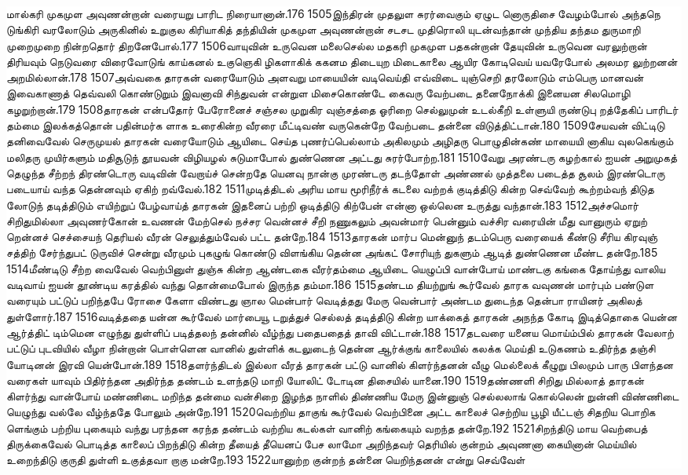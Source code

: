 மால்கரி முகமுள அவுணன்றான் வரையறு பாரிட நிரையானான்.176 1505இந்திரன் முதலுள சுரர்வைகும் ஏழுட னொருதிசை வேழம்போல்
அந்தநெ டுங்கிரி வரலோடும் அருகினில் உறுகுல கிரியாகித்
தந்தியின் முகமுள அவுணன்றான் சடசட முதிரொலி யுடன்வந்தான்
முந்திய தந்தம துருமாறி முறைமுறை நின்றதொர் திறனேபோல்.177 1506வாயுவின் உருவென மலைசெல்ல மதகரி முகமுள பதகன்றான்
தேயுவின் உருவென வரலுற்றான் திரியவும் நெடுவரை விரைவோடுங்
காய்கனல் உகுஞெகி ழிகளாகிக் ககனம திடையுற மிடைகாலை
ஆயிர கோடிவெய் யவரேபோல் அலமர லுற்றனன் அறமில்லான்.178 1507அவ்வகை தாரகன் வரையோடும் அளவறு மாயையின் வடிவெய்தி
எவ்விடை யுஞ்செறி தரலோடும் எம்பெரு மானவன் இவைகாணாத்
தெவ்வலி கொண்டுறும் இவனாவி சிந்துவன் என்றுள மிசைகொண்டே
கைவரு வேற்படை தனைநோக்கி இனையன சிலமொழி கழறுற்றான்.179 1508தாரகன் என்பதோர் பேரோனைச் சஞ்சல முறுகிர வுஞ்சத்தை
ஓரிறை செல்லுமுன் உடல்கீறி உள்ளுயி ருண்டுபு றத்தேகிப்
பாரிடர் தம்மை இலக்கத்தொன் பதின்மர்க ளாக உரைகின்ற
வீரரை மீட்டிவண் வருகென்றே வேற்படை தன்னை விடுத்திட்டான்.180 1509சேயவன் விட்டிடு தனிவைவேல் செருமுயல் தாரகன் வரையோடும்
ஆயிடை செய்த புணர்ப்பெல்லாம் அகிலமும் அழிதரு பொழுதின்கண்
மாயையி னாகிய வுலகெங்கும் மலிதரு முயிர்களும் மதிசூடுந்
தூயவன் விழியழல் சுடுமாபோல் துண்ணென அட்டது சுரர்போற்ற.181 1510வேறு
அரண்டரு கழற்கால் ஐயன் அறுமுகத் தெழுந்த சீற்றந்
திரண்டொரு வடிவின் வேறாய்ச் சென்றதே யெனவு நான்கு
முரண்டரு தடந்தோள் அண்ணல் முத்தலை படைத்த சூலம்
இரண்டொரு படையாய் வந்த தென்னவும் ஏகிற் றவ்வேல்.182 1511முடித்திடல் அரிய மாய மூரிநீர்க் கடலை வற்றக்
குடித்திடு கின்ற செவ்வேற் கூற்றம்வந் திடுத லோடுந்
தடித்திடும் எயிற்றுப் பேழ்வாய்த் தாரகன் இதனைப் பற்றி
ஒடித்திடு கிற்பேன் என்னா ஒல்லென உருத்து வந்தான்.183 1512அச்சமொர் சிறிதுமில்லா அவுணர்கோன் உவணன் மேற்செல்
நச்சர வென்னச் சீறி நணுகலும் அவன்மார் பென்னும்
வச்சிர வரையின் மீது வானுரும் ஏறுற் றென்னச்
செச்சையந் தெரியல் வீரன் செலுத்தும்வேல் பட்ட தன்றே.184 1513தாரகன் மார்ப மென்னுந் தடம்பெரு வரையைக் கீண்டு
சீரிய கிரவுஞ் சத்திற் சேர்ந்துபட் டுருவிச் சென்று
வீரமும் புகழுங் கொண்டு விளங்கிய தென்ன அங்கட்
சோரியுந் துகளும் ஆடித் துண்ணென மீண்ட தன்றே.185 1514மீண்டிடு சீற்ற வைவேல் வெற்பினுள் துஞ்சு கின்ற
ஆண்டகை வீரர்தம்மை ஆயிடை யெழுப்பி வான்போய்
மாண்டகு கங்கை தோய்ந்து வாலிய வடிவாய் ஐயன்
தூண்டிய கரத்தில் வந்து தொன்மைபோல் இருந்த தம்மா.186 1515தண்டம தியற்றுங் கூர்வேல் தாரக வவுணன் மார்பும்
பண்டுள வரையும் பட்டுப் பறிந்தபே ரோசை கேளா
விண்டது ஞால மென்பார் வெடித்தது மேரு வென்பார்
அண்டம துடைந்த தென்பா ராயினர் அகிலத் துள்ளோர்.187 1516வடித்ததை யன்ன கூர்வேல் மார்பையூ டறுத்துச் செல்லத்
தடித்திடு கின்ற யாக்கைத் தாரகன் அநந்த கோடி
இடித்தொகை யென்ன ஆர்த்திட் டிம்மென எழுந்து துள்ளிப்
படித்தலந் தன்னில் வீழ்ந்து பதைபதைத் தாவி விட்டான்.188 1517தடவரை யனைய மொய்ம்பில் தாரகன் வேலாற் பட்டுப்
புடவியில் வீழா நின்றான் பொள்ளென வானில் துள்ளிக்
கடலுடைந் தென்ன ஆர்க்குங் காலையில் கலக்க மெய்தி
உடுகணம் உதிர்ந்த தஞ்சி யோடினன் இரவி யென்போன்.189 1518தளர்ந்திடல் இல்லா வீரத் தாரகன் பட்டு வானில்
கிளர்ந்தனன் வீழு மெல்லைக் கீழுறு பிலமும் பாரு
பிளந்தன வரைகள் யாவும் பிதிர்ந்தன அதிர்ந்த தண்டம்
உளந்தடு மாறி யோலிட் டோடின திசையில் யானை.190 1519தண்ணளி சிறிது மில்லாத் தாரகன் கிளர்ந்து வான்போய்
மண்ணிடை மறிந்த தன்மை வன்சிறை இழந்த நாளில்
திண்ணிய மேரு இன்னுஞ் செல்லலாங் கொல்லென் றுன்னி
விண்ணிடை யெழுந்து வல்லே வீழ்ந்ததே போலும் அன்றே.191 1520வெற்றிய தாகுங் கூர்வேல் வெற்பினை அட்ட காலைச்
செற்றிய பூழி யீட்டஞ் சிதறிய பொறிக ளெங்கும்
பற்றிய புகையும் வந்து பரந்தன கரந்த தண்டம்
வற்றிய கடல்கள் வானிற் கங்கையும் வறந்த தன்றே.192 1521சிறந்திடு மாய வெற்பைத் திருக்கைவேல் பொடித்த காலைப்
பிறந்திடு கின்ற தீயைத் தீயெனப் பேச லாமோ
அறிந்தவர் தெரியில் குன்றம் அவுணனா கையினான் மெய்யில்
உறைந்திடு குருதி துள்ளி உகுத்தவா றாகு மன்றே.193 1522யானுற்ற குன்றந் தன்னை யெறிந்தனன் என்று செவ்வேள்